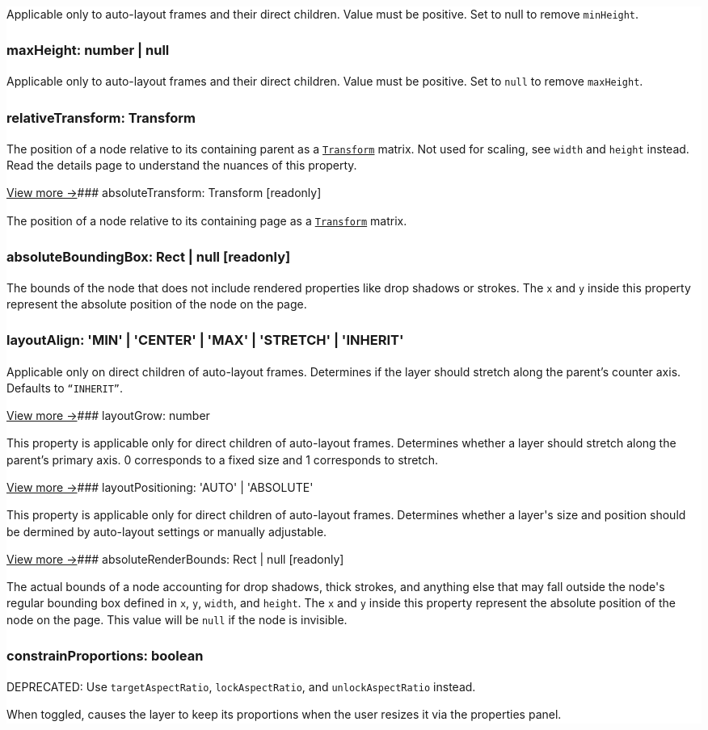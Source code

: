 Applicable only to auto-layout frames and their direct children. Value must be positive. Set to null to remove `minHeight`.

### maxHeight: number | null

Applicable only to auto-layout frames and their direct children. Value must be positive. Set to `null` to remove `maxHeight`.

### relativeTransform: Transform

The position of a node relative to its containing parent as a [`Transform`](/plugin-docs/api/Transform/) matrix. Not used for scaling, see `width` and `height` instead. Read the details page to understand the nuances of this property.

[View more →](/plugin-docs/api/properties/nodes-relativetransform/)### absoluteTransform: Transform [readonly]

The position of a node relative to its containing page as a [`Transform`](/plugin-docs/api/Transform/) matrix.

### absoluteBoundingBox: Rect | null [readonly]

The bounds of the node that does not include rendered properties like drop shadows or strokes. The `x` and `y` inside this property represent the absolute position of the node on the page.

### layoutAlign: 'MIN' | 'CENTER' | 'MAX' | 'STRETCH' | 'INHERIT'

Applicable only on direct children of auto-layout frames. Determines if the layer should stretch along the parent’s counter axis. Defaults to `“INHERIT”`.

[View more →](/plugin-docs/api/properties/nodes-layoutalign/)### layoutGrow: number

This property is applicable only for direct children of auto-layout frames. Determines whether a layer should stretch along the parent’s primary axis. 0 corresponds to a fixed size and 1 corresponds to stretch.

[View more →](/plugin-docs/api/properties/nodes-layoutgrow/)### layoutPositioning: 'AUTO' | 'ABSOLUTE'

This property is applicable only for direct children of auto-layout frames. Determines whether a layer's size and position should be dermined by auto-layout settings or manually adjustable.

[View more →](/plugin-docs/api/properties/nodes-layoutpositioning/)### absoluteRenderBounds: Rect | null [readonly]

The actual bounds of a node accounting for drop shadows, thick strokes, and anything else that may fall outside the node's regular bounding box defined in `x`, `y`, `width`, and `height`. The `x` and `y` inside this property represent the absolute position of the node on the page. This value will be `null` if the node is invisible.

### constrainProportions: boolean

DEPRECATED: Use `targetAspectRatio`, `lockAspectRatio`, and `unlockAspectRatio` instead.

When toggled, causes the layer to keep its proportions when the user resizes it via the properties panel.
